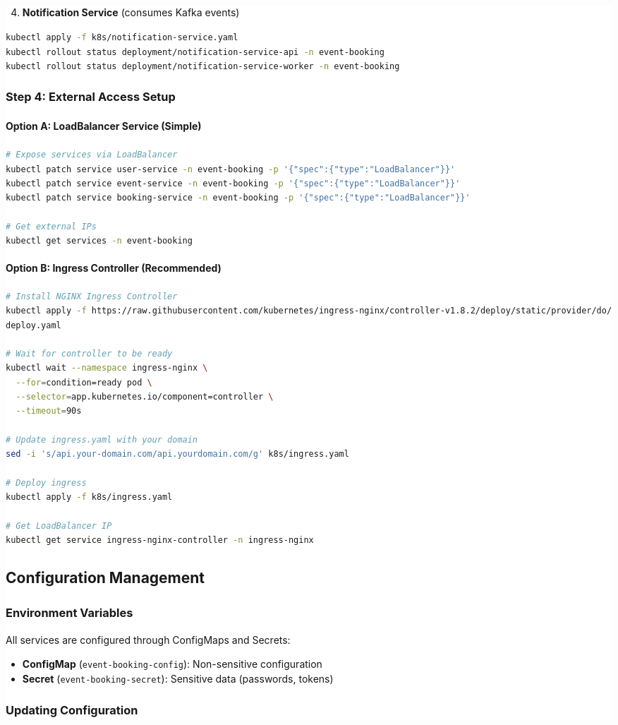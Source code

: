 4. **Notification Service** (consumes Kafka events)
```bash
kubectl apply -f k8s/notification-service.yaml
kubectl rollout status deployment/notification-service-api -n event-booking
kubectl rollout status deployment/notification-service-worker -n event-booking
```

### Step 4: External Access Setup

#### Option A: LoadBalancer Service (Simple)
```bash
# Expose services via LoadBalancer
kubectl patch service user-service -n event-booking -p '{"spec":{"type":"LoadBalancer"}}'
kubectl patch service event-service -n event-booking -p '{"spec":{"type":"LoadBalancer"}}'
kubectl patch service booking-service -n event-booking -p '{"spec":{"type":"LoadBalancer"}}'

# Get external IPs
kubectl get services -n event-booking
```

#### Option B: Ingress Controller (Recommended)
```bash
# Install NGINX Ingress Controller
kubectl apply -f https://raw.githubusercontent.com/kubernetes/ingress-nginx/controller-v1.8.2/deploy/static/provider/do/deploy.yaml

# Wait for controller to be ready
kubectl wait --namespace ingress-nginx \
  --for=condition=ready pod \
  --selector=app.kubernetes.io/component=controller \
  --timeout=90s

# Update ingress.yaml with your domain
sed -i 's/api.your-domain.com/api.yourdomain.com/g' k8s/ingress.yaml

# Deploy ingress
kubectl apply -f k8s/ingress.yaml

# Get LoadBalancer IP
kubectl get service ingress-nginx-controller -n ingress-nginx
```

## Configuration Management

### Environment Variables

All services are configured through ConfigMaps and Secrets:

- **ConfigMap** (`event-booking-config`): Non-sensitive configuration
- **Secret** (`event-booking-secret`): Sensitive data (passwords, tokens)

### Updating Configuration
